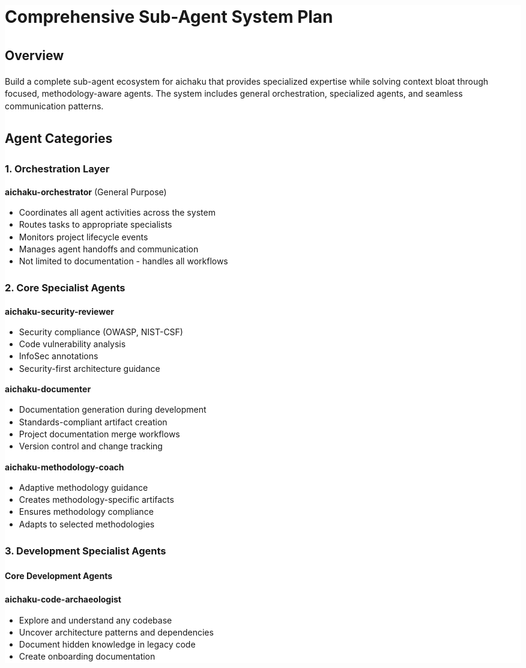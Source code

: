 # Comprehensive Sub-Agent System Plan

## Overview

Build a complete sub-agent ecosystem for aichaku that provides specialized expertise while solving context bloat through
focused, methodology-aware agents. The system includes general orchestration, specialized agents, and seamless
communication patterns.

## Agent Categories

### 1. **Orchestration Layer**

**aichaku-orchestrator** (General Purpose)

- Coordinates all agent activities across the system
- Routes tasks to appropriate specialists
- Monitors project lifecycle events
- Manages agent handoffs and communication
- Not limited to documentation - handles all workflows

### 2. **Core Specialist Agents**

**aichaku-security-reviewer**

- Security compliance (OWASP, NIST-CSF)
- Code vulnerability analysis
- InfoSec annotations
- Security-first architecture guidance

**aichaku-documenter**

- Documentation generation during development
- Standards-compliant artifact creation
- Project documentation merge workflows
- Version control and change tracking

**aichaku-methodology-coach**

- Adaptive methodology guidance
- Creates methodology-specific artifacts
- Ensures methodology compliance
- Adapts to selected methodologies

### 3. **Development Specialist Agents**

#### Core Development Agents

**aichaku-code-archaeologist**

- Explore and understand any codebase
- Uncover architecture patterns and dependencies
- Document hidden knowledge in legacy code
- Create onboarding documentation
